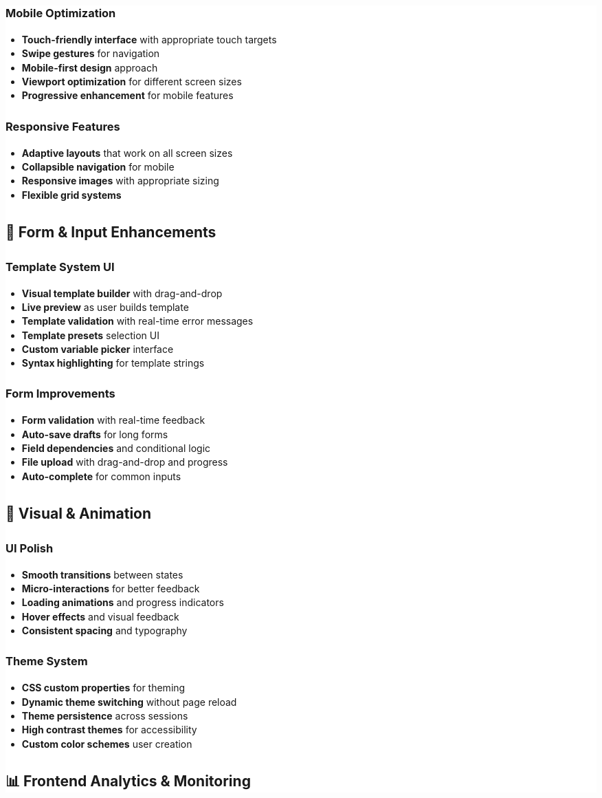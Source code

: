 ### Mobile Optimization
- **Touch-friendly interface** with appropriate touch targets
- **Swipe gestures** for navigation
- **Mobile-first design** approach
- **Viewport optimization** for different screen sizes
- **Progressive enhancement** for mobile features

### Responsive Features
- **Adaptive layouts** that work on all screen sizes
- **Collapsible navigation** for mobile
- **Responsive images** with appropriate sizing
- **Flexible grid systems**

## 🎯 Form & Input Enhancements

### Template System UI
- **Visual template builder** with drag-and-drop
- **Live preview** as user builds template
- **Template validation** with real-time error messages
- **Template presets** selection UI
- **Custom variable picker** interface
- **Syntax highlighting** for template strings

### Form Improvements
- **Form validation** with real-time feedback
- **Auto-save drafts** for long forms
- **Field dependencies** and conditional logic
- **File upload** with drag-and-drop and progress
- **Auto-complete** for common inputs

## 🎨 Visual & Animation

### UI Polish
- **Smooth transitions** between states
- **Micro-interactions** for better feedback
- **Loading animations** and progress indicators
- **Hover effects** and visual feedback
- **Consistent spacing** and typography

### Theme System
- **CSS custom properties** for theming
- **Dynamic theme switching** without page reload
- **Theme persistence** across sessions
- **High contrast themes** for accessibility
- **Custom color schemes** user creation

## 📊 Frontend Analytics & Monitoring
